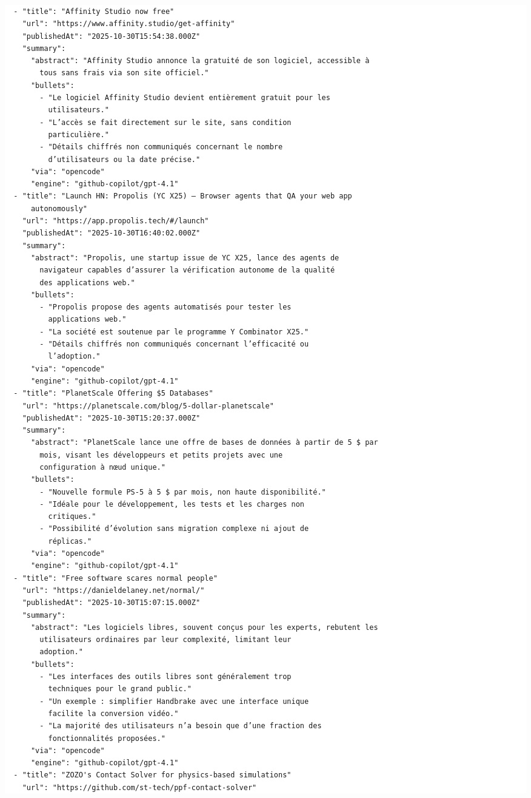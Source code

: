       - "title": "Affinity Studio now free"
        "url": "https://www.affinity.studio/get-affinity"
        "publishedAt": "2025-10-30T15:54:38.000Z"
        "summary":
          "abstract": "Affinity Studio annonce la gratuité de son logiciel, accessible à
            tous sans frais via son site officiel."
          "bullets":
            - "Le logiciel Affinity Studio devient entièrement gratuit pour les
              utilisateurs."
            - "L’accès se fait directement sur le site, sans condition
              particulière."
            - "Détails chiffrés non communiqués concernant le nombre
              d’utilisateurs ou la date précise."
          "via": "opencode"
          "engine": "github-copilot/gpt-4.1"
      - "title": "Launch HN: Propolis (YC X25) – Browser agents that QA your web app
          autonomously"
        "url": "https://app.propolis.tech/#/launch"
        "publishedAt": "2025-10-30T16:40:02.000Z"
        "summary":
          "abstract": "Propolis, une startup issue de YC X25, lance des agents de
            navigateur capables d’assurer la vérification autonome de la qualité
            des applications web."
          "bullets":
            - "Propolis propose des agents automatisés pour tester les
              applications web."
            - "La société est soutenue par le programme Y Combinator X25."
            - "Détails chiffrés non communiqués concernant l’efficacité ou
              l’adoption."
          "via": "opencode"
          "engine": "github-copilot/gpt-4.1"
      - "title": "PlanetScale Offering $5 Databases"
        "url": "https://planetscale.com/blog/5-dollar-planetscale"
        "publishedAt": "2025-10-30T15:20:37.000Z"
        "summary":
          "abstract": "PlanetScale lance une offre de bases de données à partir de 5 $ par
            mois, visant les développeurs et petits projets avec une
            configuration à nœud unique."
          "bullets":
            - "Nouvelle formule PS-5 à 5 $ par mois, non haute disponibilité."
            - "Idéale pour le développement, les tests et les charges non
              critiques."
            - "Possibilité d’évolution sans migration complexe ni ajout de
              réplicas."
          "via": "opencode"
          "engine": "github-copilot/gpt-4.1"
      - "title": "Free software scares normal people"
        "url": "https://danieldelaney.net/normal/"
        "publishedAt": "2025-10-30T15:07:15.000Z"
        "summary":
          "abstract": "Les logiciels libres, souvent conçus pour les experts, rebutent les
            utilisateurs ordinaires par leur complexité, limitant leur
            adoption."
          "bullets":
            - "Les interfaces des outils libres sont généralement trop
              techniques pour le grand public."
            - "Un exemple : simplifier Handbrake avec une interface unique
              facilite la conversion vidéo."
            - "La majorité des utilisateurs n’a besoin que d’une fraction des
              fonctionnalités proposées."
          "via": "opencode"
          "engine": "github-copilot/gpt-4.1"
      - "title": "ZOZO's Contact Solver for physics-based simulations"
        "url": "https://github.com/st-tech/ppf-contact-solver"